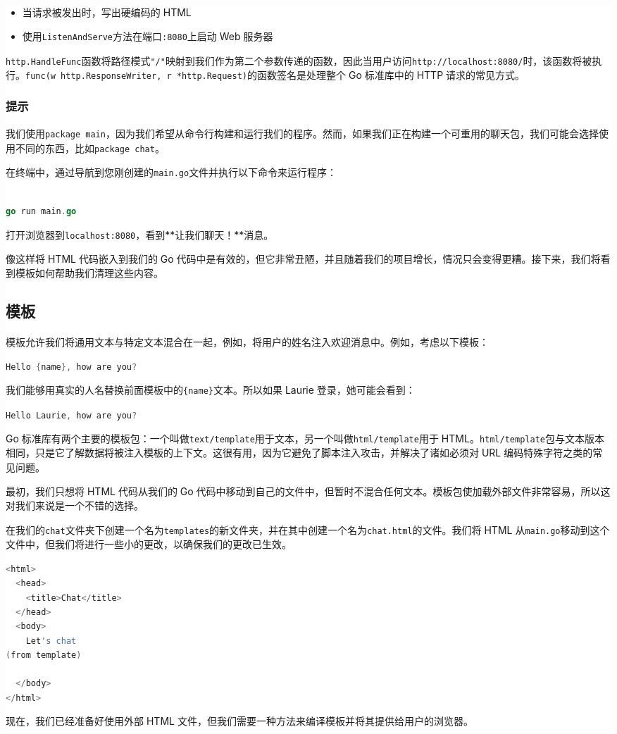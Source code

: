 +   当请求被发出时，写出硬编码的 HTML

+   使用`ListenAndServe`方法在端口`:8080`上启动 Web 服务器

`http.HandleFunc`函数将路径模式`"/"`映射到我们作为第二个参数传递的函数，因此当用户访问`http://localhost:8080/`时，该函数将被执行。`func(w http.ResponseWriter, r *http.Request)`的函数签名是处理整个 Go 标准库中的 HTTP 请求的常见方式。

### 提示

我们使用`package main`，因为我们希望从命令行构建和运行我们的程序。然而，如果我们正在构建一个可重用的聊天包，我们可能会选择使用不同的东西，比如`package chat`。

在终端中，通过导航到您刚创建的`main.go`文件并执行以下命令来运行程序：

```go

go run main.go

```

打开浏览器到`localhost:8080`，看到**让我们聊天！**消息。

像这样将 HTML 代码嵌入到我们的 Go 代码中是有效的，但它非常丑陋，并且随着我们的项目增长，情况只会变得更糟。接下来，我们将看到模板如何帮助我们清理这些内容。

## 模板

模板允许我们将通用文本与特定文本混合在一起，例如，将用户的姓名注入欢迎消息中。例如，考虑以下模板：

```go
Hello {name}, how are you?
```

我们能够用真实的人名替换前面模板中的`{name}`文本。所以如果 Laurie 登录，她可能会看到：

```go
Hello Laurie, how are you?
```

Go 标准库有两个主要的模板包：一个叫做`text/template`用于文本，另一个叫做`html/template`用于 HTML。`html/template`包与文本版本相同，只是它了解数据将被注入模板的上下文。这很有用，因为它避免了脚本注入攻击，并解决了诸如必须对 URL 编码特殊字符之类的常见问题。

最初，我们只想将 HTML 代码从我们的 Go 代码中移动到自己的文件中，但暂时不混合任何文本。模板包使加载外部文件非常容易，所以这对我们来说是一个不错的选择。

在我们的`chat`文件夹下创建一个名为`templates`的新文件夹，并在其中创建一个名为`chat.html`的文件。我们将 HTML 从`main.go`移动到这个文件中，但我们将进行一些小的更改，以确保我们的更改已生效。

```go
<html>
  <head>
    <title>Chat</title>
  </head>
  <body>
    Let's chat 
(from template)

  </body>
</html>
```

现在，我们已经准备好使用外部 HTML 文件，但我们需要一种方法来编译模板并将其提供给用户的浏览器。
